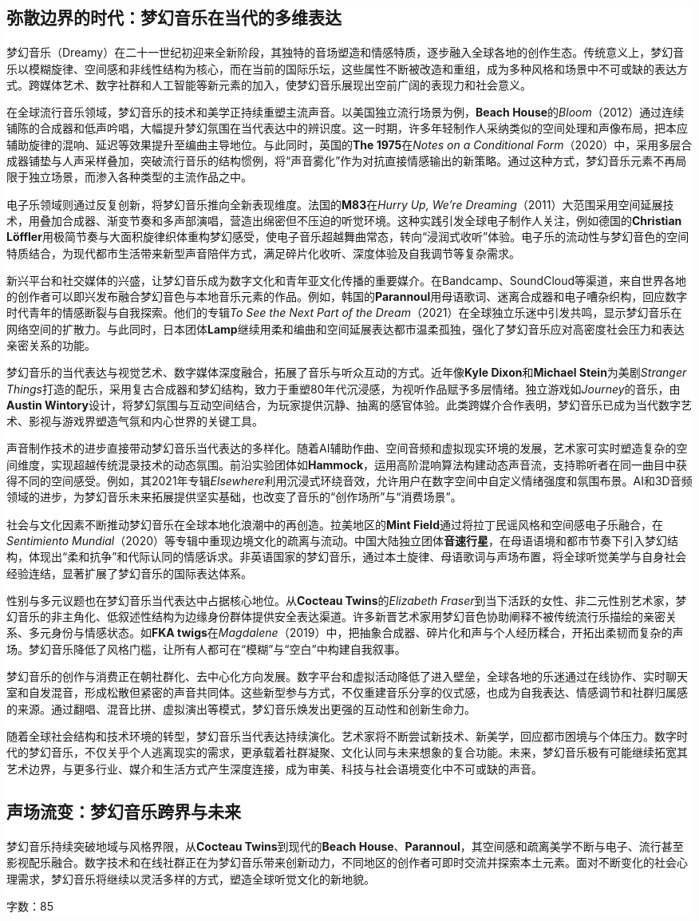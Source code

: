 ## 弥散边界的时代：梦幻音乐在当代的多维表达

梦幻音乐（Dreamy）在二十一世纪初迎来全新阶段，其独特的音场塑造和情感特质，逐步融入全球各地的创作生态。传统意义上，梦幻音乐以模糊旋律、空间感和非线性结构为核心，而在当前的国际乐坛，这些属性不断被改造和重组，成为多种风格和场景中不可或缺的表达方式。跨媒体艺术、数字社群和人工智能等新元素的加入，使梦幻音乐展现出空前广阔的表现力和社会意义。

在全球流行音乐领域，梦幻音乐的技术和美学正持续重塑主流声音。以美国独立流行场景为例，**Beach House**的*Bloom*（2012）通过连续铺陈的合成器和低声吟唱，大幅提升梦幻氛围在当代表达中的辨识度。这一时期，许多年轻制作人采纳类似的空间处理和声像布局，把本应辅助旋律的混响、延迟等效果提升至编曲主导地位。与此同时，英国的**The 1975**在*Notes on a Conditional Form*（2020）中，采用多层合成器铺垫与人声采样叠加，突破流行音乐的结构惯例，将“声音雾化”作为对抗直接情感输出的新策略。通过这种方式，梦幻音乐元素不再局限于独立场景，而渗入各种类型的主流作品之中。

电子乐领域则通过反复创新，将梦幻音乐推向全新表现维度。法国的**M83**在*Hurry Up, We’re Dreaming*（2011）大范围采用空间延展技术，用叠加合成器、渐变节奏和多声部演唱，营造出绵密但不压迫的听觉环境。这种实践引发全球电子制作人关注，例如德国的**Christian Löffler**用极简节奏与大面积旋律织体重构梦幻感受，使电子音乐超越舞曲常态，转向“浸润式收听”体验。电子乐的流动性与梦幻音色的空间特质结合，为现代都市生活带来新型声音陪伴方式，满足碎片化收听、深度体验及自我调节等复杂需求。

新兴平台和社交媒体的兴盛，让梦幻音乐成为数字文化和青年亚文化传播的重要媒介。在Bandcamp、SoundCloud等渠道，来自世界各地的创作者可以即兴发布融合梦幻音色与本地音乐元素的作品。例如，韩国的**Parannoul**用母语歌词、迷离合成器和电子嘈杂织构，回应数字时代青年的情感断裂与自我探索。他们的专辑*To See the Next Part of the Dream*（2021）在全球独立乐迷中引发共鸣，显示梦幻音乐在网络空间的扩散力。与此同时，日本团体**Lamp**继续用柔和编曲和空间延展表达都市温柔孤独，强化了梦幻音乐应对高密度社会压力和表达亲密关系的功能。

梦幻音乐的当代表达与视觉艺术、数字媒体深度融合，拓展了音乐与听众互动的方式。近年像**Kyle Dixon**和**Michael Stein**为美剧*Stranger Things*打造的配乐，采用复古合成器和梦幻结构，致力于重塑80年代沉浸感，为视听作品赋予多层情绪。独立游戏如*Journey*的音乐，由**Austin Wintory**设计，将梦幻氛围与互动空间结合，为玩家提供沉静、抽离的感官体验。此类跨媒介合作表明，梦幻音乐已成为当代数字艺术、影视与游戏界塑造气氛和内心世界的关键工具。

声音制作技术的进步直接带动梦幻音乐当代表达的多样化。随着AI辅助作曲、空间音频和虚拟现实环境的发展，艺术家可实时塑造复杂的空间维度，实现超越传统混录技术的动态氛围。前沿实验团体如**Hammock**，运用高阶混响算法构建动态声音流，支持聆听者在同一曲目中获得不同的空间感受。例如，其2021年专辑*Elsewhere*利用沉浸式环绕音效，允许用户在数字空间中自定义情绪强度和氛围布景。AI和3D音频领域的进步，为梦幻音乐未来拓展提供坚实基础，也改变了音乐的“创作场所”与“消费场景”。

社会与文化因素不断推动梦幻音乐在全球本地化浪潮中的再创造。拉美地区的**Mint Field**通过将拉丁民谣风格和空间感电子乐融合，在*Sentimiento Mundial*（2020）等专辑中重现边境文化的疏离与流动。中国大陆独立团体**音速行星**，在母语语境和都市节奏下引入梦幻结构，体现出“柔和抗争”和代际认同的情感诉求。非英语国家的梦幻音乐，通过本土旋律、母语歌词与声场布置，将全球听觉美学与自身社会经验连结，显著扩展了梦幻音乐的国际表达体系。

性别与多元议题也在梦幻音乐当代表达中占据核心地位。从**Cocteau Twins**的*Elizabeth Fraser*到当下活跃的女性、非二元性别艺术家，梦幻音乐的非主角化、低叙述性结构为边缘身份群体提供安全表达渠道。许多新晋艺术家用梦幻音色协助阐释不被传统流行乐描绘的亲密关系、多元身份与情感状态。如**FKA twigs**在*Magdalene*（2019）中，把抽象合成器、碎片化和声与个人经历糅合，开拓出柔韧而复杂的声场。梦幻音乐降低了风格门槛，让所有人都可在“模糊”与“空白”中构建自我叙事。

梦幻音乐的创作与消费正在朝社群化、去中心化方向发展。数字平台和虚拟活动降低了进入壁垒，全球各地的乐迷通过在线协作、实时聊天室和自发混音，形成松散但紧密的声音共同体。这些新型参与方式，不仅重建音乐分享的仪式感，也成为自我表达、情感调节和社群归属感的来源。通过翻唱、混音比拼、虚拟演出等模式，梦幻音乐焕发出更强的互动性和创新生命力。

随着全球社会结构和技术环境的转型，梦幻音乐当代表达持续演化。艺术家将不断尝试新技术、新美学，回应都市困境与个体压力。数字时代的梦幻音乐，不仅关乎个人逃离现实的需求，更承载着社群凝聚、文化认同与未来想象的复合功能。未来，梦幻音乐极有可能继续拓宽其艺术边界，与更多行业、媒介和生活方式产生深度连接，成为审美、科技与社会语境变化中不可或缺的声音。

## 声场流变：梦幻音乐跨界与未来

梦幻音乐持续突破地域与风格界限，从**Cocteau Twins**到现代的**Beach House**、**Parannoul**，其空间感和疏离美学不断与电子、流行甚至影视配乐融合。数字技术和在线社群正在为梦幻音乐带来创新动力，不同地区的创作者可即时交流并探索本土元素。面对不断变化的社会心理需求，梦幻音乐将继续以灵活多样的方式，塑造全球听觉文化的新地貌。 

字数：85

